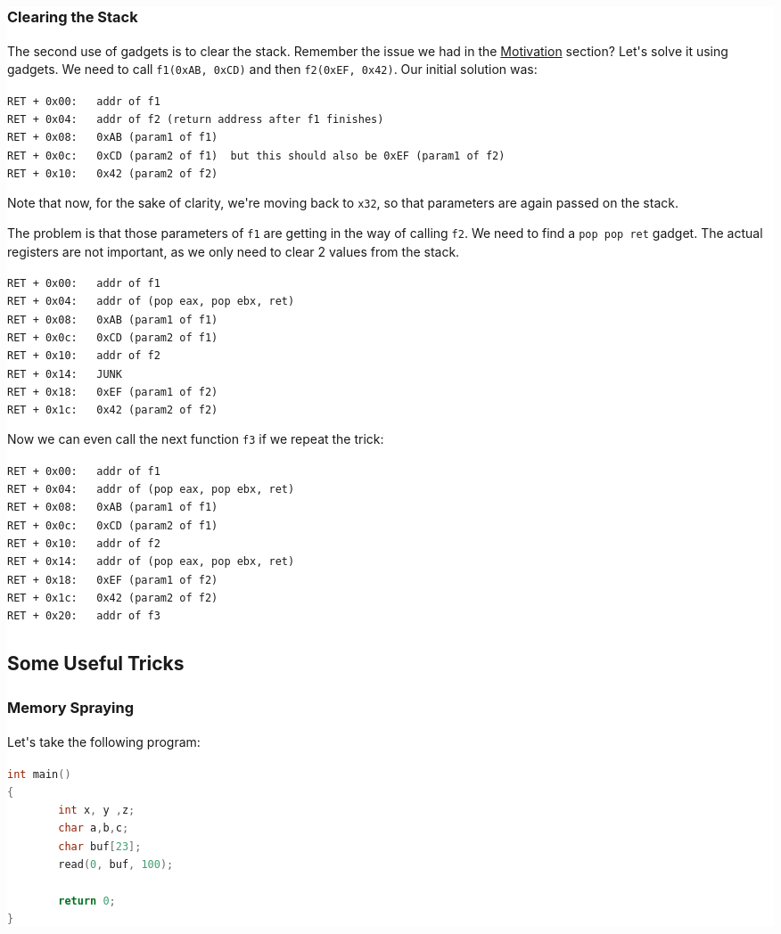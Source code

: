 ### Clearing the Stack

The second use of gadgets is to clear the stack.
Remember the issue we had in the [Motivation](#motivation) section?
Let's solve it using gadgets.
We need to call `f1(0xAB, 0xCD)` and then `f2(0xEF, 0x42)`.
Our initial solution was:

```text
RET + 0x00:   addr of f1
RET + 0x04:   addr of f2 (return address after f1 finishes)
RET + 0x08:   0xAB (param1 of f1)
RET + 0x0c:   0xCD (param2 of f1)  but this should also be 0xEF (param1 of f2)
RET + 0x10:   0x42 (param2 of f2)
```

Note that now, for the sake of clarity, we're moving back to `x32`, so that parameters are again passed on the stack.

The problem is that those parameters of `f1` are getting in the way of calling `f2`.
We need to find a `pop pop ret` gadget.
The actual registers are not important, as we only need to clear 2 values from the stack.

```text
RET + 0x00:   addr of f1
RET + 0x04:   addr of (pop eax, pop ebx, ret)
RET + 0x08:   0xAB (param1 of f1)
RET + 0x0c:   0xCD (param2 of f1)
RET + 0x10:   addr of f2
RET + 0x14:   JUNK
RET + 0x18:   0xEF (param1 of f2)
RET + 0x1c:   0x42 (param2 of f2)
```

Now we can even call the next function `f3` if we repeat the trick:

```text
RET + 0x00:   addr of f1
RET + 0x04:   addr of (pop eax, pop ebx, ret)
RET + 0x08:   0xAB (param1 of f1)
RET + 0x0c:   0xCD (param2 of f1)
RET + 0x10:   addr of f2
RET + 0x14:   addr of (pop eax, pop ebx, ret)
RET + 0x18:   0xEF (param1 of f2)
RET + 0x1c:   0x42 (param2 of f2)
RET + 0x20:   addr of f3
```

## Some Useful Tricks

### Memory Spraying

Let's take the following program:

```c
int main()
{
        int x, y ,z;
        char a,b,c;
        char buf[23];
        read(0, buf, 100);

        return 0;
}
```
